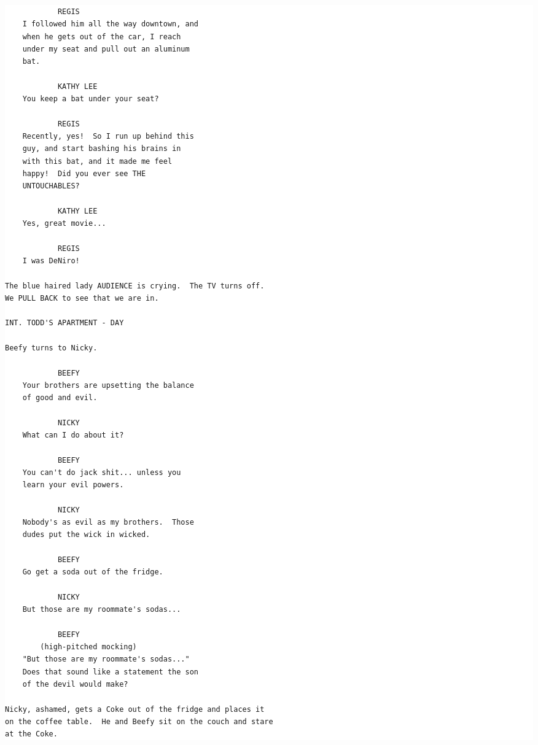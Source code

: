 				REGIS
		I followed him all the way downtown, and
		when he gets out of the car, I reach
		under my seat and pull out an aluminum
		bat.

				KATHY LEE
		You keep a bat under your seat?

				REGIS
		Recently, yes!  So I run up behind this
		guy, and start bashing his brains in
		with this bat, and it made me feel
		happy!  Did you ever see THE
		UNTOUCHABLES?

				KATHY LEE
		Yes, great movie...

				REGIS
		I was DeNiro!

	The blue haired lady AUDIENCE is crying.  The TV turns off.
	We PULL BACK to see that we are in.

	INT. TODD'S APARTMENT - DAY

	Beefy turns to Nicky.

				BEEFY
		Your brothers are upsetting the balance
		of good and evil.

				NICKY
		What can I do about it?

				BEEFY
		You can't do jack shit... unless you
		learn your evil powers.

				NICKY
		Nobody's as evil as my brothers.  Those
		dudes put the wick in wicked.

				BEEFY
		Go get a soda out of the fridge.

				NICKY
		But those are my roommate's sodas...

				BEEFY
			(high-pitched mocking)
		"But those are my roommate's sodas..."
		Does that sound like a statement the son
		of the devil would make?

	Nicky, ashamed, gets a Coke out of the fridge and places it
	on the coffee table.  He and Beefy sit on the couch and stare
	at the Coke.
